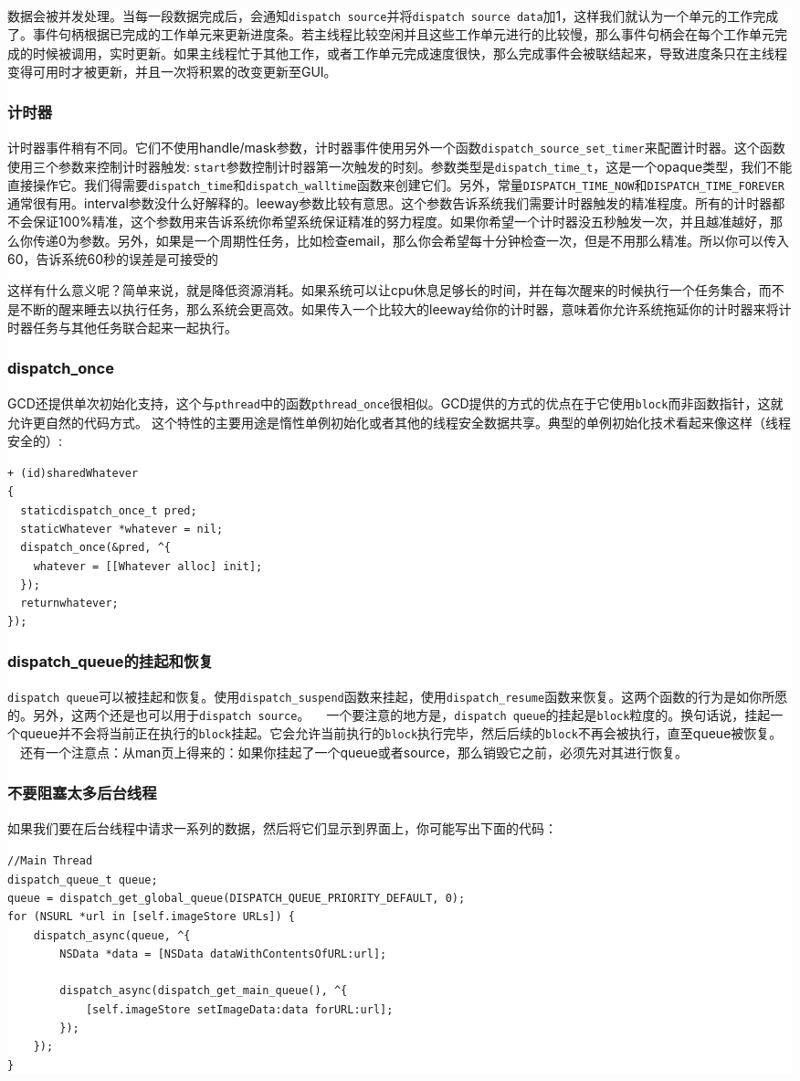   数据会被并发处理。当每一段数据完成后，会通知`dispatch source`并将`dispatch source data`加1，这样我们就认为一个单元的工作完成了。事件句柄根据已完成的工作单元来更新进度条。若主线程比较空闲并且这些工作单元进行的比较慢，那么事件句柄会在每个工作单元完成的时候被调用，实时更新。如果主线程忙于其他工作，或者工作单元完成速度很快，那么完成事件会被联结起来，导致进度条只在主线程变得可用时才被更新，并且一次将积累的改变更新至GUI。
  
### 计时器
  
  计时器事件稍有不同。它们不使用handle/mask参数，计时器事件使用另外一个函数`dispatch_source_set_timer`来配置计时器。这个函数使用三个参数来控制计时器触发: `start`参数控制计时器第一次触发的时刻。参数类型是`dispatch_time_t`，这是一个opaque类型，我们不能直接操作它。我们得需要`dispatch_time`和`dispatch_walltime`函数来创建它们。另外，常量`DISPATCH_TIME_NOW`和`DISPATCH_TIME_FOREVER`通常很有用。interval参数没什么好解释的。leeway参数比较有意思。这个参数告诉系统我们需要计时器触发的精准程度。所有的计时器都不会保证100%精准，这个参数用来告诉系统你希望系统保证精准的努力程度。如果你希望一个计时器没五秒触发一次，并且越准越好，那么你传递0为参数。另外，如果是一个周期性任务，比如检查email，那么你会希望每十分钟检查一次，但是不用那么精准。所以你可以传入60，告诉系统60秒的误差是可接受的
  
  这样有什么意义呢？简单来说，就是降低资源消耗。如果系统可以让cpu休息足够长的时间，并在每次醒来的时候执行一个任务集合，而不是不断的醒来睡去以执行任务，那么系统会更高效。如果传入一个比较大的leeway给你的计时器，意味着你允许系统拖延你的计时器来将计时器任务与其他任务联合起来一起执行。
  
### dispatch_once  

  GCD还提供单次初始化支持，这个与`pthread`中的函数`pthread_once`很相似。GCD提供的方式的优点在于它使用`block`而非函数指针，这就允许更自然的代码方式。
  这个特性的主要用途是惰性单例初始化或者其他的线程安全数据共享。典型的单例初始化技术看起来像这样（线程安全的）:
  
    + (id)sharedWhatever
    {  
      staticdispatch_once_t pred;
      staticWhatever *whatever = nil; 
      dispatch_once(&pred, ^{ 
        whatever = [[Whatever alloc] init];
      });  
      returnwhatever;
    });
    
### dispatch_queue的挂起和恢复

  `dispatch queue`可以被挂起和恢复。使用`dispatch_suspend`函数来挂起，使用`dispatch_resume`函数来恢复。这两个函数的行为是如你所愿的。另外，这两个还是也可以用于`dispatch source`。
　一个要注意的地方是，`dispatch queue`的挂起是`block`粒度的。换句话说，挂起一个queue并不会将当前正在执行的`block`挂起。它会允许当前执行的`block`执行完毕，然后后续的`block`不再会被执行，直至queue被恢复。
　还有一个注意点：从man页上得来的：如果你挂起了一个queue或者source，那么销毁它之前，必须先对其进行恢复。

### 不要阻塞太多后台线程

  如果我们要在后台线程中请求一系列的数据，然后将它们显示到界面上，你可能写出下面的代码：
  
    //Main Thread
    dispatch_queue_t queue;
    queue = dispatch_get_global_queue(DISPATCH_QUEUE_PRIORITY_DEFAULT, 0);
    for (NSURL *url in [self.imageStore URLs]) {
        dispatch_async(queue, ^{
            NSData *data = [NSData dataWithContentsOfURL:url];
    
            dispatch_async(dispatch_get_main_queue(), ^{
                [self.imageStore setImageData:data forURL:url];
            });
        });
    }
